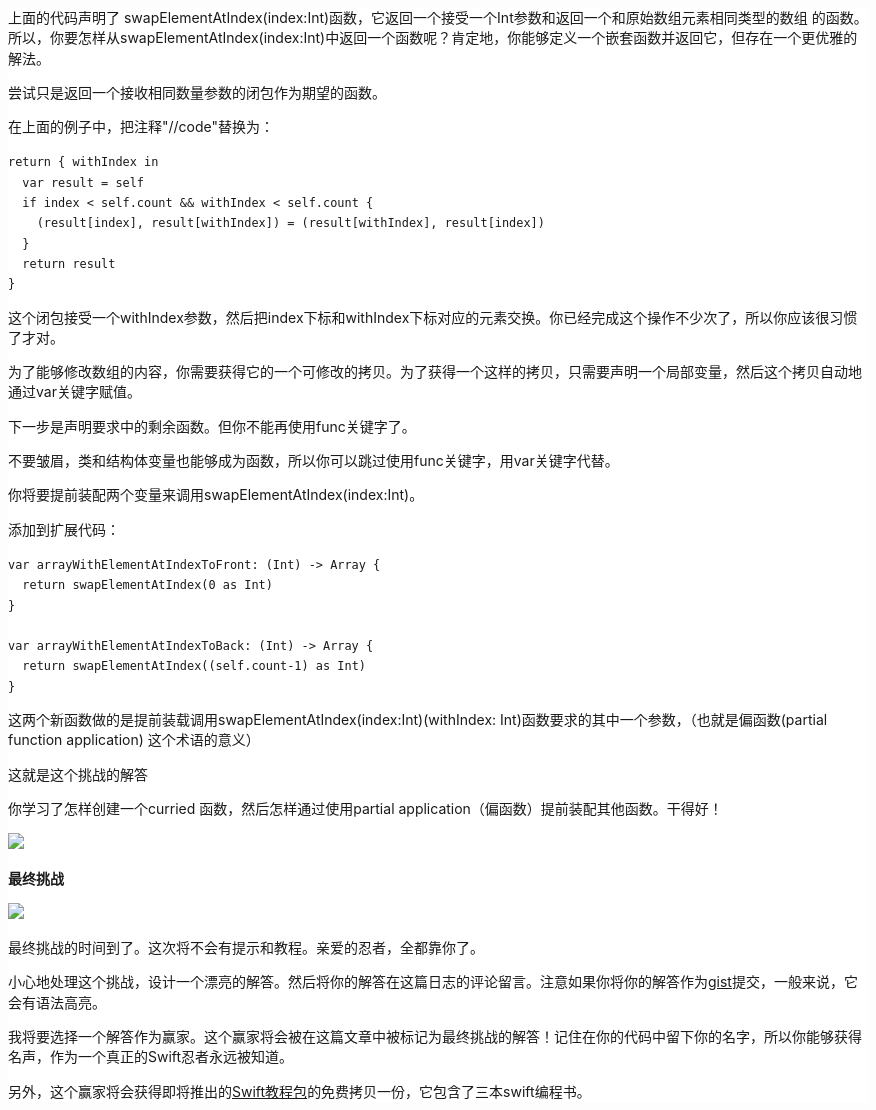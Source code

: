 上面的代码声明了 swapElementAtIndex(index:Int)函数，它返回一个接受一个Int参数和返回一个和原始数组元素相同类型的数组 的函数。所以，你要怎样从swapElementAtIndex(index:Int)中返回一个函数呢？肯定地，你能够定义一个嵌套函数并返回它，但存在一个更优雅的解法。

尝试只是返回一个接收相同数量参数的闭包作为期望的函数。

在上面的例子中，把注释"//code"替换为：

```
return { withIndex in
  var result = self
  if index < self.count && withIndex < self.count {
    (result[index], result[withIndex]) = (result[withIndex], result[index])
  }
  return result
}
```



这个闭包接受一个withIndex参数，然后把index下标和withIndex下标对应的元素交换。你已经完成这个操作不少次了，所以你应该很习惯了才对。

为了能够修改数组的内容，你需要获得它的一个可修改的拷贝。为了获得一个这样的拷贝，只需要声明一个局部变量，然后这个拷贝自动地通过var关键字赋值。

下一步是声明要求中的剩余函数。但你不能再使用func关键字了。

不要皱眉，类和结构体变量也能够成为函数，所以你可以跳过使用func关键字，用var关键字代替。

你将要提前装配两个变量来调用swapElementAtIndex(index:Int)。

添加到扩展代码：

```
var arrayWithElementAtIndexToFront: (Int) -> Array {
  return swapElementAtIndex(0 as Int) 
}
 
var arrayWithElementAtIndexToBack: (Int) -> Array {
  return swapElementAtIndex((self.count-1) as Int) 
}
```

这两个新函数做的是提前装载调用swapElementAtIndex(index:Int)(withIndex: Int)函数要求的其中一个参数，（也就是偏函数(partial function application) 这个术语的意义）

这就是这个挑战的解答

你学习了怎样创建一个curried 函数，然后怎样通过使用partial application（偏函数）提前装配其他函数。干得好！

![](http://cdn2.raywenderlich.com/wp-content/uploads/2014/07/1shuriken.png)

**最终挑战**

![](http://cdn5.raywenderlich.com/wp-content/uploads/2014/07/Ninja_Swift3.png)

最终挑战的时间到了。这次将不会有提示和教程。亲爱的忍者，全都靠你了。

小心地处理这个挑战，设计一个漂亮的解答。然后将你的解答在这篇日志的评论留言。注意如果你将你的解答作为[gist](https://gist.github.com/)提交，一般来说，它会有语法高亮。

我将要选择一个解答作为赢家。这个赢家将会被在这篇文章中被标记为最终挑战的解答！记住在你的代码中留下你的名字，所以你能够获得名声，作为一个真正的Swift忍者永远被知道。

另外，这个赢家将会获得即将推出的[Swift教程包](http://www.raywenderlich.com/store/swift-tutorials-bundle)的免费拷贝一份，它包含了三本swift编程书。
